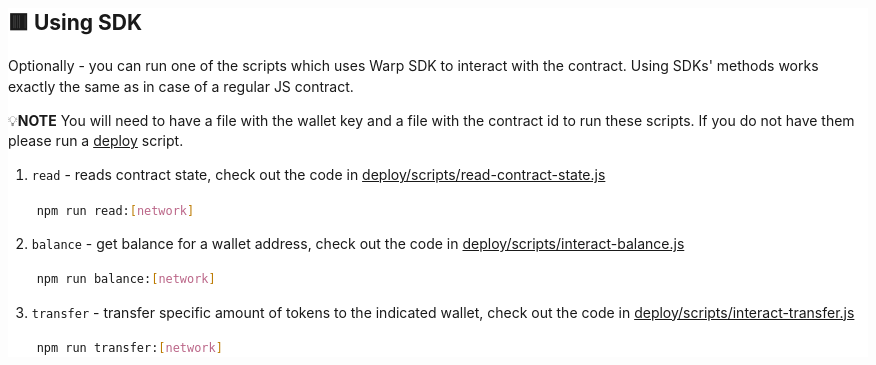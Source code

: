 ## 🟥 Using SDK

Optionally - you can run one of the scripts which uses Warp SDK to interact with the contract. Using SDKs' methods works exactly the same as in case of a regular JS contract.

💡**NOTE** You will need to have a file with the wallet key and a file with the contract id to run these scripts. If you do not have them please run a [deploy](#-deploy) script.

1. `read` - reads contract state, check out the code in [deploy/scripts/read-contract-state.js](deploy/scripts/read-contract-state.js)

```bash
    npm run read:[network]
```

2. `balance` - get balance for a wallet address, check out the code in [deploy/scripts/interact-balance.js](deploy/scripts/interact-balance.js)

```bash
    npm run balance:[network]
```

3. `transfer` - transfer specific amount of tokens to the indicated wallet, check out the code in [deploy/scripts/interact-transfer.js](deploy/scripts/interact-transfer.js)

```bash
    npm run transfer:[network]
```

